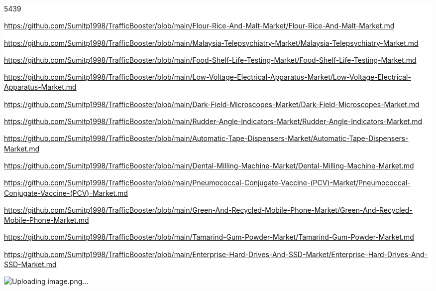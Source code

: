 5439</p><p><a href="https://github.com/Sumitp1998/TrafficBooster/blob/main/Flour-Rice-And-Malt-Market/Flour-Rice-And-Malt-Market.md">https://github.com/Sumitp1998/TrafficBooster/blob/main/Flour-Rice-And-Malt-Market/Flour-Rice-And-Malt-Market.md</a></p><p><a href="https://github.com/Sumitp1998/TrafficBooster/blob/main/Malaysia-Telepsychiatry-Market/Malaysia-Telepsychiatry-Market.md">https://github.com/Sumitp1998/TrafficBooster/blob/main/Malaysia-Telepsychiatry-Market/Malaysia-Telepsychiatry-Market.md</a></p><p><a href="https://github.com/Sumitp1998/TrafficBooster/blob/main/Food-Shelf-Life-Testing-Market/Food-Shelf-Life-Testing-Market.md">https://github.com/Sumitp1998/TrafficBooster/blob/main/Food-Shelf-Life-Testing-Market/Food-Shelf-Life-Testing-Market.md</a></p><p><a href="https://github.com/Sumitp1998/TrafficBooster/blob/main/Low-Voltage-Electrical-Apparatus-Market/Low-Voltage-Electrical-Apparatus-Market.md">https://github.com/Sumitp1998/TrafficBooster/blob/main/Low-Voltage-Electrical-Apparatus-Market/Low-Voltage-Electrical-Apparatus-Market.md</a></p><p><a href="https://github.com/Sumitp1998/TrafficBooster/blob/main/Dark-Field-Microscopes-Market/Dark-Field-Microscopes-Market.md">https://github.com/Sumitp1998/TrafficBooster/blob/main/Dark-Field-Microscopes-Market/Dark-Field-Microscopes-Market.md</a></p><p><a href="https://github.com/Sumitp1998/TrafficBooster/blob/main/Rudder-Angle-Indicators-Market/Rudder-Angle-Indicators-Market.md">https://github.com/Sumitp1998/TrafficBooster/blob/main/Rudder-Angle-Indicators-Market/Rudder-Angle-Indicators-Market.md</a></p><p><a href="https://github.com/Sumitp1998/TrafficBooster/blob/main/Automatic-Tape-Dispensers-Market/Automatic-Tape-Dispensers-Market.md">https://github.com/Sumitp1998/TrafficBooster/blob/main/Automatic-Tape-Dispensers-Market/Automatic-Tape-Dispensers-Market.md</a></p><p><a href="https://github.com/Sumitp1998/TrafficBooster/blob/main/Dental-Milling-Machine-Market/Dental-Milling-Machine-Market.md">https://github.com/Sumitp1998/TrafficBooster/blob/main/Dental-Milling-Machine-Market/Dental-Milling-Machine-Market.md</a></p><p><a href="https://github.com/Sumitp1998/TrafficBooster/blob/main/Pneumococcal-Conjugate-Vaccine-(PCV)-Market/Pneumococcal-Conjugate-Vaccine-(PCV)-Market.md">https://github.com/Sumitp1998/TrafficBooster/blob/main/Pneumococcal-Conjugate-Vaccine-(PCV)-Market/Pneumococcal-Conjugate-Vaccine-(PCV)-Market.md</a></p><p><a href="https://github.com/Sumitp1998/TrafficBooster/blob/main/Green-And-Recycled-Mobile-Phone-Market/Green-And-Recycled-Mobile-Phone-Market.md">https://github.com/Sumitp1998/TrafficBooster/blob/main/Green-And-Recycled-Mobile-Phone-Market/Green-And-Recycled-Mobile-Phone-Market.md</a></p><p><a href="https://github.com/Sumitp1998/TrafficBooster/blob/main/Tamarind-Gum-Powder-Market/Tamarind-Gum-Powder-Market.md">https://github.com/Sumitp1998/TrafficBooster/blob/main/Tamarind-Gum-Powder-Market/Tamarind-Gum-Powder-Market.md</a></p><p><a href="https://github.com/Sumitp1998/TrafficBooster/blob/main/Enterprise-Hard-Drives-And-SSD-Market/Enterprise-Hard-Drives-And-SSD-Market.md">https://github.com/Sumitp1998/TrafficBooster/blob/main/Enterprise-Hard-Drives-And-SSD-Market/Enterprise-Hard-Drives-And-SSD-Market.md</a></p>
![Uploading image.png…]()
